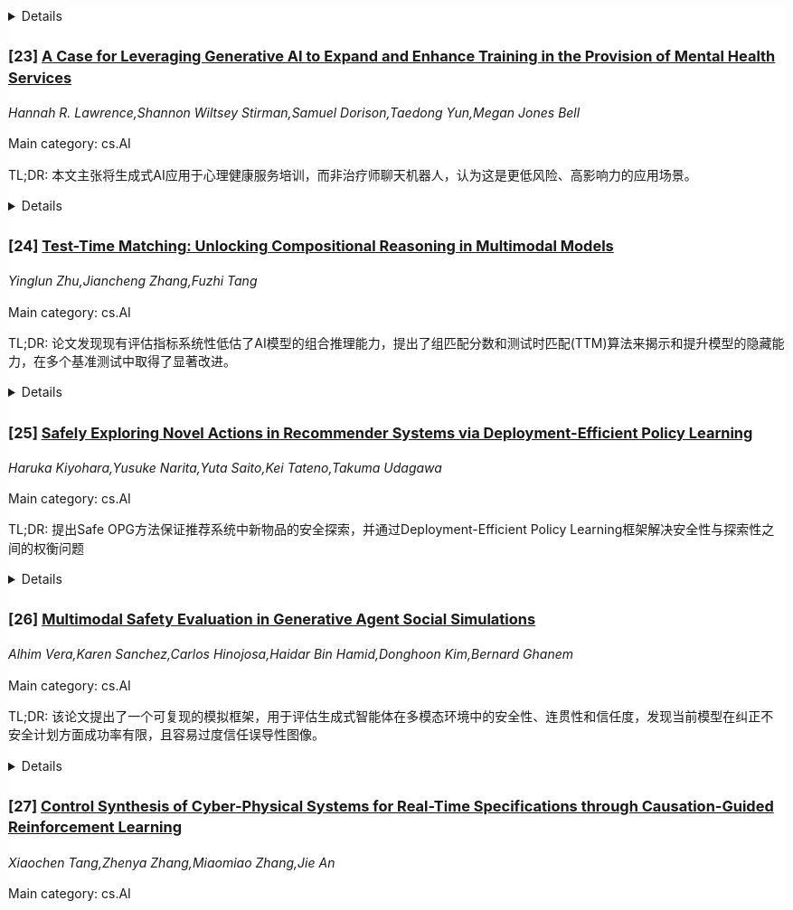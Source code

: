<details><summary>Details</summary></details>


### [23] [A Case for Leveraging Generative AI to Expand and Enhance Training in the Provision of Mental Health Services](https://arxiv.org/abs/2510.07623)
*Hannah R. Lawrence,Shannon Wiltsey Stirman,Samuel Dorison,Taedong Yun,Megan Jones Bell*

Main category: cs.AI

TL;DR: 本文主张将生成式AI应用于心理健康服务培训，而非治疗师聊天机器人，认为这是更低风险、高影响力的应用场景。


<details><summary>Details</summary></details>


### [24] [Test-Time Matching: Unlocking Compositional Reasoning in Multimodal Models](https://arxiv.org/abs/2510.07632)
*Yinglun Zhu,Jiancheng Zhang,Fuzhi Tang*

Main category: cs.AI

TL;DR: 论文发现现有评估指标系统性低估了AI模型的组合推理能力，提出了组匹配分数和测试时匹配(TTM)算法来揭示和提升模型的隐藏能力，在多个基准测试中取得了显著改进。


<details><summary>Details</summary></details>


### [25] [Safely Exploring Novel Actions in Recommender Systems via Deployment-Efficient Policy Learning](https://arxiv.org/abs/2510.07635)
*Haruka Kiyohara,Yusuke Narita,Yuta Saito,Kei Tateno,Takuma Udagawa*

Main category: cs.AI

TL;DR: 提出Safe OPG方法保证推荐系统中新物品的安全探索，并通过Deployment-Efficient Policy Learning框架解决安全性与探索性之间的权衡问题


<details><summary>Details</summary></details>


### [26] [Multimodal Safety Evaluation in Generative Agent Social Simulations](https://arxiv.org/abs/2510.07709)
*Alhim Vera,Karen Sanchez,Carlos Hinojosa,Haidar Bin Hamid,Donghoon Kim,Bernard Ghanem*

Main category: cs.AI

TL;DR: 该论文提出了一个可复现的模拟框架，用于评估生成式智能体在多模态环境中的安全性、连贯性和信任度，发现当前模型在纠正不安全计划方面成功率有限，且容易过度信任误导性图像。


<details><summary>Details</summary></details>


### [27] [Control Synthesis of Cyber-Physical Systems for Real-Time Specifications through Causation-Guided Reinforcement Learning](https://arxiv.org/abs/2510.07715)
*Xiaochen Tang,Zhenya Zhang,Miaomiao Zhang,Jie An*

Main category: cs.AI
